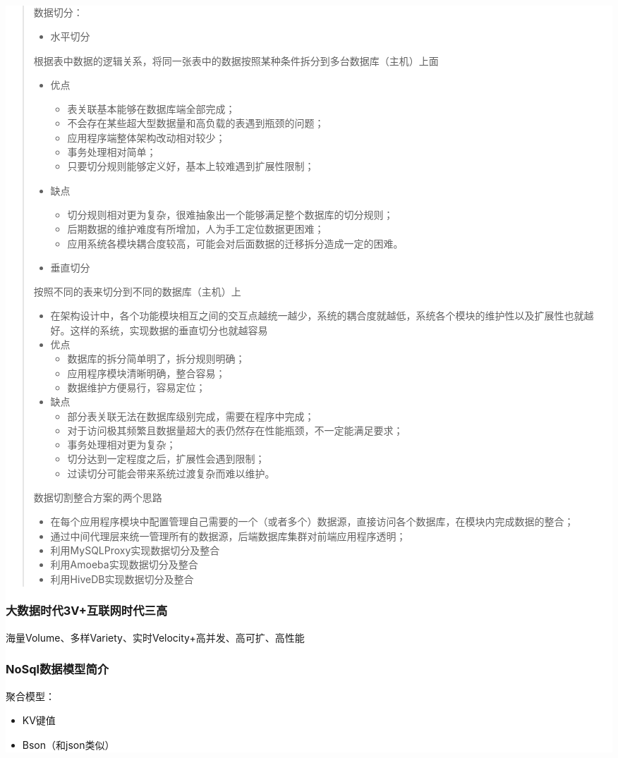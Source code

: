 >数据切分：
>
>- 水平切分
>
>  根据表中数据的逻辑关系，将同一张表中的数据按照某种条件拆分到多台数据库（主机）上面
>
>  - 优点
>    - 表关联基本能够在数据库端全部完成；
>    - 不会存在某些超大型数据量和高负载的表遇到瓶颈的问题；
>    - 应用程序端整体架构改动相对较少；
>    - 事务处理相对简单；
>    - 只要切分规则能够定义好，基本上较难遇到扩展性限制；
>  - 缺点
>    - 切分规则相对更为复杂，很难抽象出一个能够满足整个数据库的切分规则；
>    - 后期数据的维护难度有所增加，人为手工定位数据更困难；
>    - 应用系统各模块耦合度较高，可能会对后面数据的迁移拆分造成一定的困难。
>
>- 垂直切分
>
>  按照不同的表来切分到不同的数据库（主机）上
>
>  - 在架构设计中，各个功能模块相互之间的交互点越统一越少，系统的耦合度就越低，系统各个模块的维护性以及扩展性也就越好。这样的系统，实现数据的垂直切分也就越容易
>  - 优点
>    - 数据库的拆分简单明了，拆分规则明确；
>    - 应用程序模块清晰明确，整合容易；
>    - 数据维护方便易行，容易定位；
>  - 缺点
>    - 部分表关联无法在数据库级别完成，需要在程序中完成；
>    - 对于访问极其频繁且数据量超大的表仍然存在性能瓶颈，不一定能满足要求；
>    - 事务处理相对更为复杂；
>    - 切分达到一定程度之后，扩展性会遇到限制；
>    - 过读切分可能会带来系统过渡复杂而难以维护。
>
>数据切割整合方案的两个思路
>
>- 在每个应用程序模块中配置管理自己需要的一个（或者多个）数据源，直接访问各个数据库，在模块内完成数据的整合；
>- 通过中间代理层来统一管理所有的数据源，后端数据库集群对前端应用程序透明；
>  - 利用MySQLProxy实现数据切分及整合
>  - 利用Amoeba实现数据切分及整合
>  - 利用HiveDB实现数据切分及整合

###  大数据时代3V+互联网时代三高

海量Volume、多样Variety、实时Velocity+高并发、高可扩、高性能

### NoSql数据模型简介

聚合模型：

- KV键值

- Bson（和json类似）
